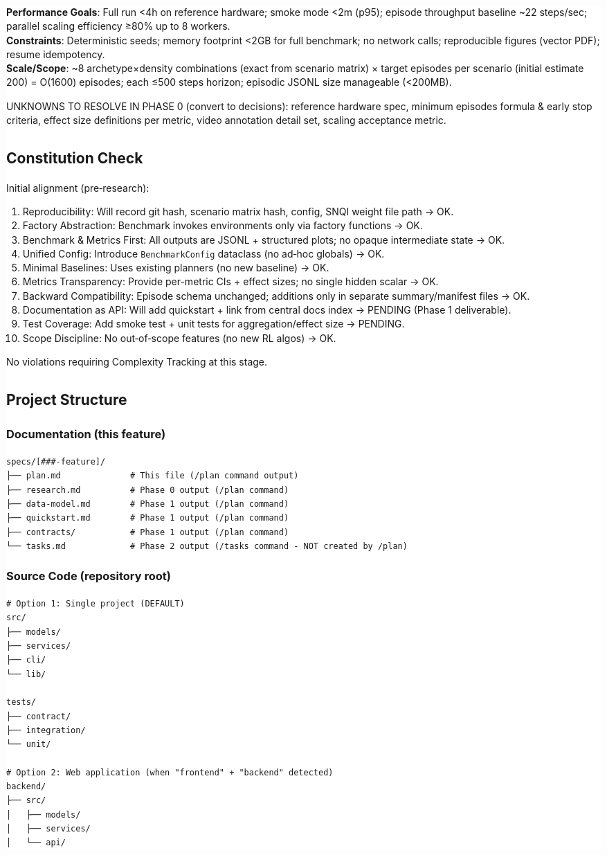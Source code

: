 **Performance Goals**: Full run <4h on reference hardware; smoke mode <2m (p95); episode throughput baseline ~22 steps/sec; parallel scaling efficiency ≥80% up to 8 workers.  
**Constraints**: Deterministic seeds; memory footprint <2GB for full benchmark; no network calls; reproducible figures (vector PDF); resume idempotency.  
**Scale/Scope**: ~8 archetype×density combinations (exact from scenario matrix) × target episodes per scenario (initial estimate 200) = O(1600) episodes; each ≤500 steps horizon; episodic JSONL size manageable (<200MB).  

UNKNOWNS TO RESOLVE IN PHASE 0 (convert to decisions): reference hardware spec, minimum episodes formula & early stop criteria, effect size definitions per metric, video annotation detail set, scaling acceptance metric.

## Constitution Check
Initial alignment (pre‑research):
1. Reproducibility: Will record git hash, scenario matrix hash, config, SNQI weight file path → OK.
2. Factory Abstraction: Benchmark invokes environments only via factory functions → OK.
3. Benchmark & Metrics First: All outputs are JSONL + structured plots; no opaque intermediate state → OK.
4. Unified Config: Introduce `BenchmarkConfig` dataclass (no ad‑hoc globals) → OK.
5. Minimal Baselines: Uses existing planners (no new baseline) → OK.
6. Metrics Transparency: Provide per-metric CIs + effect sizes; no single hidden scalar → OK.
7. Backward Compatibility: Episode schema unchanged; additions only in separate summary/manifest files → OK.
8. Documentation as API: Will add quickstart + link from central docs index → PENDING (Phase 1 deliverable).
9. Test Coverage: Add smoke test + unit tests for aggregation/effect size → PENDING.
10. Scope Discipline: No out‑of‑scope features (no new RL algos) → OK.

No violations requiring Complexity Tracking at this stage.

## Project Structure

### Documentation (this feature)
```
specs/[###-feature]/
├── plan.md              # This file (/plan command output)
├── research.md          # Phase 0 output (/plan command)
├── data-model.md        # Phase 1 output (/plan command)
├── quickstart.md        # Phase 1 output (/plan command)
├── contracts/           # Phase 1 output (/plan command)
└── tasks.md             # Phase 2 output (/tasks command - NOT created by /plan)
```

### Source Code (repository root)
```
# Option 1: Single project (DEFAULT)
src/
├── models/
├── services/
├── cli/
└── lib/

tests/
├── contract/
├── integration/
└── unit/

# Option 2: Web application (when "frontend" + "backend" detected)
backend/
├── src/
│   ├── models/
│   ├── services/
│   └── api/
```